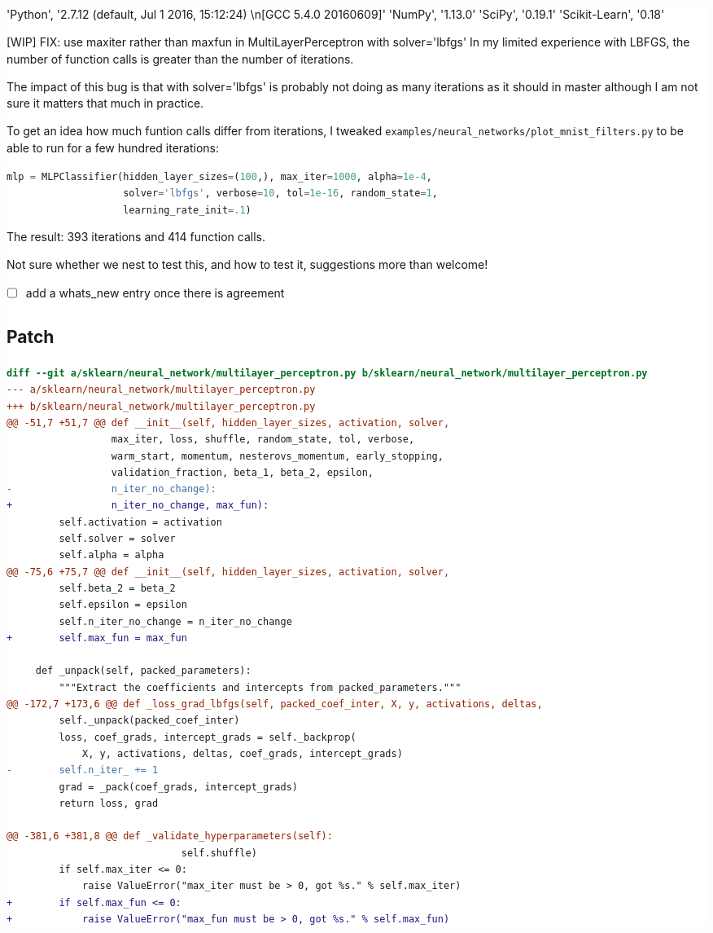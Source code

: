 'Python', '2.7.12 (default, Jul  1 2016, 15:12:24) \n[GCC 5.4.0 20160609]'
'NumPy', '1.13.0'
'SciPy', '0.19.1'
'Scikit-Learn', '0.18'



[WIP] FIX: use maxiter rather than maxfun in MultiLayerPerceptron with solver='lbfgs'
In my limited experience with LBFGS, the number of function calls is greater than the number of iterations.

The impact of this bug is that with solver='lbfgs' is probably not doing as many iterations as it should in master although I am not sure it matters that much in practice.

To get an idea how much funtion calls differ from iterations, I tweaked `examples/neural_networks/plot_mnist_filters.py` to be able to run for a few hundred iterations:

```py
mlp = MLPClassifier(hidden_layer_sizes=(100,), max_iter=1000, alpha=1e-4,
                    solver='lbfgs', verbose=10, tol=1e-16, random_state=1,
                    learning_rate_init=.1)
```

The result: 393 iterations and 414 function calls.

Not sure whether we nest to test this, and how to test it, suggestions more than welcome!

- [ ] add a whats_new entry once there is agreement


## Patch

```diff
diff --git a/sklearn/neural_network/multilayer_perceptron.py b/sklearn/neural_network/multilayer_perceptron.py
--- a/sklearn/neural_network/multilayer_perceptron.py
+++ b/sklearn/neural_network/multilayer_perceptron.py
@@ -51,7 +51,7 @@ def __init__(self, hidden_layer_sizes, activation, solver,
                  max_iter, loss, shuffle, random_state, tol, verbose,
                  warm_start, momentum, nesterovs_momentum, early_stopping,
                  validation_fraction, beta_1, beta_2, epsilon,
-                 n_iter_no_change):
+                 n_iter_no_change, max_fun):
         self.activation = activation
         self.solver = solver
         self.alpha = alpha
@@ -75,6 +75,7 @@ def __init__(self, hidden_layer_sizes, activation, solver,
         self.beta_2 = beta_2
         self.epsilon = epsilon
         self.n_iter_no_change = n_iter_no_change
+        self.max_fun = max_fun
 
     def _unpack(self, packed_parameters):
         """Extract the coefficients and intercepts from packed_parameters."""
@@ -172,7 +173,6 @@ def _loss_grad_lbfgs(self, packed_coef_inter, X, y, activations, deltas,
         self._unpack(packed_coef_inter)
         loss, coef_grads, intercept_grads = self._backprop(
             X, y, activations, deltas, coef_grads, intercept_grads)
-        self.n_iter_ += 1
         grad = _pack(coef_grads, intercept_grads)
         return loss, grad
 
@@ -381,6 +381,8 @@ def _validate_hyperparameters(self):
                              self.shuffle)
         if self.max_iter <= 0:
             raise ValueError("max_iter must be > 0, got %s." % self.max_iter)
+        if self.max_fun <= 0:
+            raise ValueError("max_fun must be > 0, got %s." % self.max_fun)
```